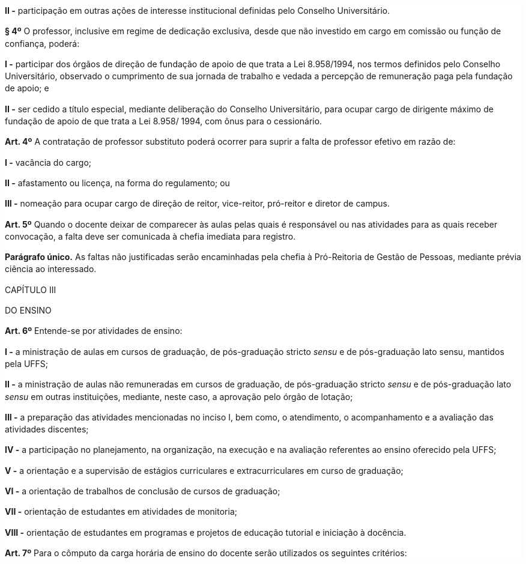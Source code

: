  **II -** participação em outras ações de interesse institucional definidas pelo Conselho Universitário.

 **§ 4º** O professor, inclusive em regime de dedicação exclusiva, desde que não investido em cargo em comissão ou função de confiança, poderá:

 **I -** participar dos órgãos de direção de fundação de apoio de que trata a Lei 8.958/1994, nos termos definidos pelo Conselho Universitário, observado o cumprimento de sua jornada de trabalho e vedada a percepção de remuneração paga pela fundação de apoio; e

 **II -** ser cedido a título especial, mediante deliberação do Conselho Universitário, para ocupar cargo de dirigente máximo de fundação de apoio de que trata a Lei 8.958/ 1994, com ônus para o cessionário.

 **Art. 4º** A contratação de professor substituto poderá ocorrer para suprir a falta de professor efetivo em razão de:

 **I -** vacância do cargo;

 **II -** afastamento ou licença, na forma do regulamento; ou

 **III -** nomeação para ocupar cargo de direção de reitor, vice-reitor, pró-reitor e diretor de campus.

 **Art. 5º** Quando o docente deixar de comparecer às aulas pelas quais é responsável ou nas atividades para as quais receber convocação, a falta deve ser comunicada à chefia imediata para registro.

 **Parágrafo único.** As faltas não justificadas serão encaminhadas pela chefia à Pró-Reitoria de Gestão de Pessoas, mediante prévia ciência ao interessado.

 CAPÍTULO III

 DO ENSINO

 **Art. 6º** Entende-se por atividades de ensino:

 **I -** a ministração de aulas em cursos de graduação, de pós-graduação stricto *sensu* e de pós-graduação lato sensu, mantidos pela UFFS;

 **II -** a ministração de aulas não remuneradas em cursos de graduação, de pós-graduação stricto *sensu* e de pós-graduação lato *sensu* em outras instituições, mediante, neste caso, a aprovação pelo órgão de lotação;

 **III -** a preparação das atividades mencionadas no inciso I, bem como, o atendimento, o acompanhamento e a avaliação das atividades discentes;

 **IV -** a participação no planejamento, na organização, na execução e na avaliação referentes ao ensino oferecido pela UFFS;

 **V -** a orientação e a supervisão de estágios curriculares e extracurriculares em curso de graduação;

 **VI -** a orientação de trabalhos de conclusão de cursos de graduação;

 **VII -** orientação de estudantes em atividades de monitoria;

 **VIII -** orientação de estudantes em programas e projetos de educação tutorial e iniciação à docência.

 **Art. 7º** Para o cômputo da carga horária de ensino do docente serão utilizados os seguintes critérios:

